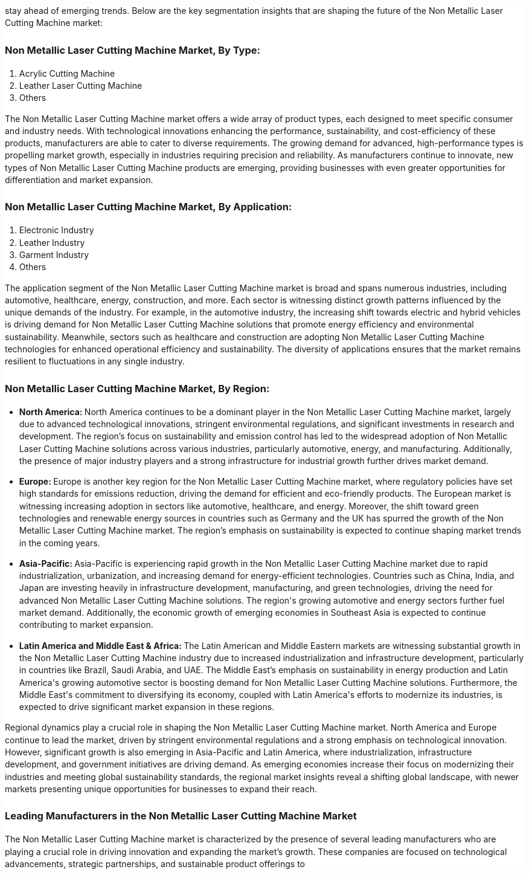 stay ahead of emerging trends. Below are the key segmentation insights that are shaping the future of the Non Metallic Laser Cutting Machine market:</p><h3><strong>Non Metallic Laser Cutting Machine Market, By Type:<br /></strong></h3><ol><li>Acrylic Cutting Machine<li> Leather Laser Cutting Machine<li> Others</li></ol><p>The Non Metallic Laser Cutting Machine market offers a wide array of product types, each designed to meet specific consumer and industry needs. With technological innovations enhancing the performance, sustainability, and cost-efficiency of these products, manufacturers are able to cater to diverse requirements. The growing demand for advanced, high-performance types is propelling market growth, especially in industries requiring precision and reliability. As manufacturers continue to innovate, new types of Non Metallic Laser Cutting Machine products are emerging, providing businesses with even greater opportunities for differentiation and market expansion.</p><h3>Non Metallic Laser Cutting Machine Market,&nbsp;By Application:</h3><ol><li>Electronic Industry<li> Leather Industry<li> Garment Industry<li> Others</li></ol><p>The application segment of the Non Metallic Laser Cutting Machine market is broad and spans numerous industries, including automotive, healthcare, energy, construction, and more. Each sector is witnessing distinct growth patterns influenced by the unique demands of the industry. For example, in the automotive industry, the increasing shift towards electric and hybrid vehicles is driving demand for Non Metallic Laser Cutting Machine solutions that promote energy efficiency and environmental sustainability. Meanwhile, sectors such as healthcare and construction are adopting Non Metallic Laser Cutting Machine technologies for enhanced operational efficiency and sustainability. The diversity of applications ensures that the market remains resilient to fluctuations in any single industry.</p><h3>Non Metallic Laser Cutting Machine Market, By Region:</h3><ul><li><p><strong>North America:&nbsp;</strong>North America continues to be a dominant player in the Non Metallic Laser Cutting Machine market, largely due to advanced technological innovations, stringent environmental regulations, and significant investments in research and development. The region&rsquo;s focus on sustainability and emission control has led to the widespread adoption of Non Metallic Laser Cutting Machine solutions across various industries, particularly automotive, energy, and manufacturing. Additionally, the presence of major industry players and a strong infrastructure for industrial growth further drives market demand.</p></li><li><p><strong><strong>Europe:&nbsp;</strong></strong>Europe is another key region for the Non Metallic Laser Cutting Machine market, where regulatory policies have set high standards for emissions reduction, driving the demand for efficient and eco-friendly products. The European market is witnessing increasing adoption in sectors like automotive, healthcare, and energy. Moreover, the shift toward green technologies and renewable energy sources in countries such as Germany and the UK has spurred the growth of the Non Metallic Laser Cutting Machine market. The region&rsquo;s emphasis on sustainability is expected to continue shaping market trends in the coming years.</p></li><li><p><strong><strong>Asia-Pacific:&nbsp;</strong></strong>Asia-Pacific is experiencing rapid growth in the Non Metallic Laser Cutting Machine market due to rapid industrialization, urbanization, and increasing demand for energy-efficient technologies. Countries such as China, India, and Japan are investing heavily in infrastructure development, manufacturing, and green technologies, driving the need for advanced Non Metallic Laser Cutting Machine solutions. The region's growing automotive and energy sectors further fuel market demand. Additionally, the economic growth of emerging economies in Southeast Asia is expected to continue contributing to market expansion.</p></li><li><p><strong><strong>Latin America and Middle East &amp; Africa:&nbsp;</strong></strong>The Latin American and Middle Eastern markets are witnessing substantial growth in the Non Metallic Laser Cutting Machine industry due to increased industrialization and infrastructure development, particularly in countries like Brazil, Saudi Arabia, and UAE. The Middle East&rsquo;s emphasis on sustainability in energy production and Latin America's growing automotive sector is boosting demand for Non Metallic Laser Cutting Machine solutions. Furthermore, the Middle East's commitment to diversifying its economy, coupled with Latin America's efforts to modernize its industries, is expected to drive significant market expansion in these regions.</p></li></ul><p>Regional dynamics play a crucial role in shaping the Non Metallic Laser Cutting Machine market. North America and Europe continue to lead the market, driven by stringent environmental regulations and a strong emphasis on technological innovation. However, significant growth is also emerging in Asia-Pacific and Latin America, where industrialization, infrastructure development, and government initiatives are driving demand. As emerging economies increase their focus on modernizing their industries and meeting global sustainability standards, the regional market insights reveal a shifting global landscape, with newer markets presenting unique opportunities for businesses to expand their reach.</p><h3><strong>Leading Manufacturers in the Non Metallic Laser Cutting Machine Market</strong></h3><p>The Non Metallic Laser Cutting Machine market is characterized by the presence of several leading manufacturers who are playing a crucial role in driving innovation and expanding the market&rsquo;s growth. These companies are focused on technological advancements, strategic partnerships, and sustainable product offerings to